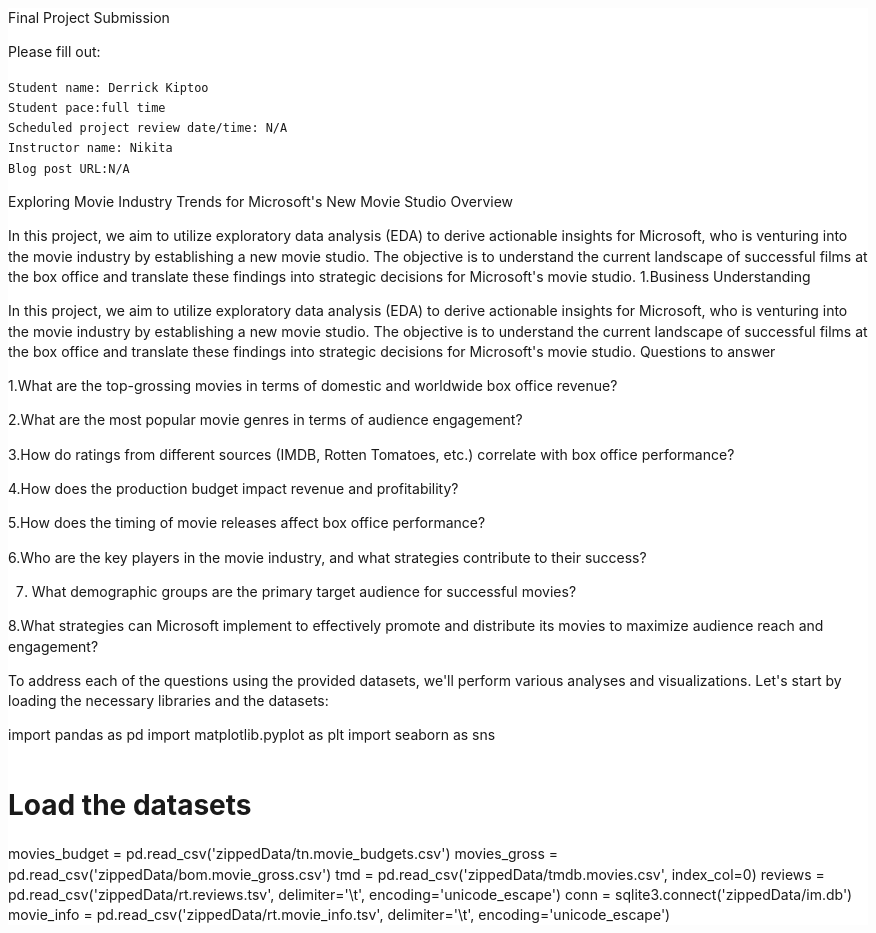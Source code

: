 
Final Project Submission

Please fill out:

    Student name: Derrick Kiptoo
    Student pace:full time
    Scheduled project review date/time: N/A
    Instructor name: Nikita
    Blog post URL:N/A

Exploring Movie Industry Trends for Microsoft's New Movie Studio
Overview

In this project, we aim to utilize exploratory data analysis (EDA) to derive actionable insights for Microsoft, who is venturing into the movie industry by establishing a new movie studio. The objective is to understand the current landscape of successful films at the box office and translate these findings into strategic decisions for Microsoft's movie studio.
1.Business Understanding

In this project, we aim to utilize exploratory data analysis (EDA) to derive actionable insights for Microsoft, who is venturing into the movie industry by establishing a new movie studio. The objective is to understand the current landscape of successful films at the box office and translate these findings into strategic decisions for Microsoft's movie studio.
Questions to answer

1.What are the top-grossing movies in terms of domestic and worldwide box office revenue?

2.What are the most popular movie genres in terms of audience engagement?

3.How do ratings from different sources (IMDB, Rotten Tomatoes, etc.) correlate with box office performance?

4.How does the production budget impact revenue and profitability?

5.How does the timing of movie releases affect box office performance?

6.Who are the key players in the movie industry, and what strategies contribute to their success?

7. What demographic groups are the primary target audience for successful movies?
   
8.What strategies can Microsoft implement to effectively promote and distribute its movies to maximize audience reach and engagement?

To address each of the questions using the provided datasets, we'll perform various analyses and visualizations. Let's start by loading the necessary libraries and the datasets:

import pandas as pd
import matplotlib.pyplot as plt
import seaborn as sns

# Load the datasets
movies_budget = pd.read_csv('zippedData/tn.movie_budgets.csv')
movies_gross = pd.read_csv('zippedData/bom.movie_gross.csv')
tmd = pd.read_csv('zippedData/tmdb.movies.csv', index_col=0)
reviews = pd.read_csv('zippedData/rt.reviews.tsv', delimiter='\t', encoding='unicode_escape')
conn = sqlite3.connect('zippedData/im.db')
movie_info = pd.read_csv('zippedData/rt.movie_info.tsv', delimiter='\t', encoding='unicode_escape')
